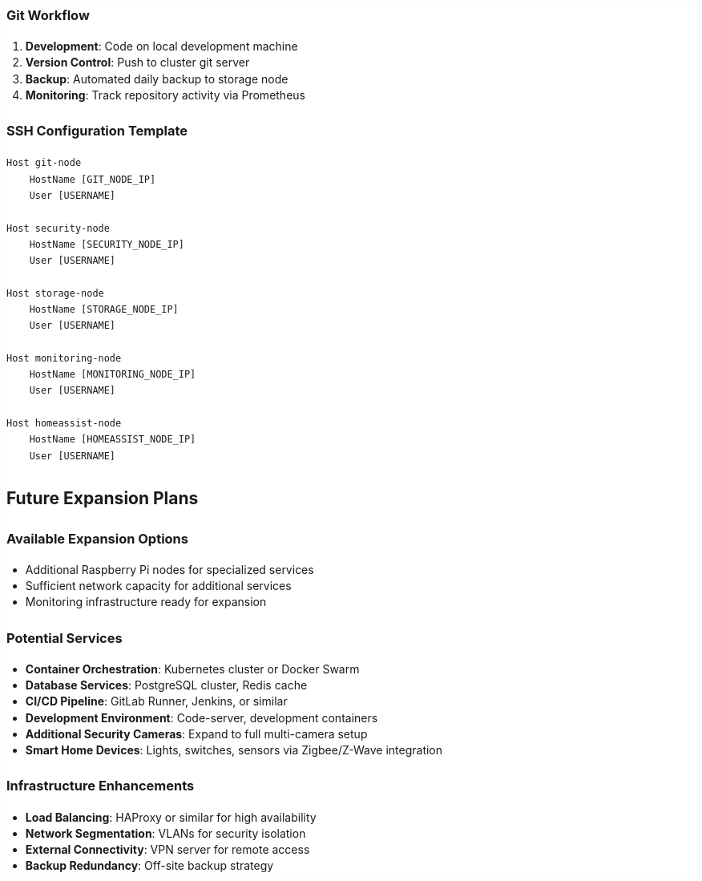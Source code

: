 ### Git Workflow
1. **Development**: Code on local development machine
2. **Version Control**: Push to cluster git server
3. **Backup**: Automated daily backup to storage node
4. **Monitoring**: Track repository activity via Prometheus

### SSH Configuration Template
```
Host git-node
    HostName [GIT_NODE_IP]
    User [USERNAME]

Host security-node
    HostName [SECURITY_NODE_IP]
    User [USERNAME]

Host storage-node
    HostName [STORAGE_NODE_IP]
    User [USERNAME]

Host monitoring-node
    HostName [MONITORING_NODE_IP]
    User [USERNAME]

Host homeassist-node
    HostName [HOMEASSIST_NODE_IP]
    User [USERNAME]
```

## Future Expansion Plans

### Available Expansion Options
- Additional Raspberry Pi nodes for specialized services
- Sufficient network capacity for additional services
- Monitoring infrastructure ready for expansion

### Potential Services
- **Container Orchestration**: Kubernetes cluster or Docker Swarm
- **Database Services**: PostgreSQL cluster, Redis cache
- **CI/CD Pipeline**: GitLab Runner, Jenkins, or similar
- **Development Environment**: Code-server, development containers
- **Additional Security Cameras**: Expand to full multi-camera setup
- **Smart Home Devices**: Lights, switches, sensors via Zigbee/Z-Wave integration

### Infrastructure Enhancements
- **Load Balancing**: HAProxy or similar for high availability
- **Network Segmentation**: VLANs for security isolation
- **External Connectivity**: VPN server for remote access
- **Backup Redundancy**: Off-site backup strategy
